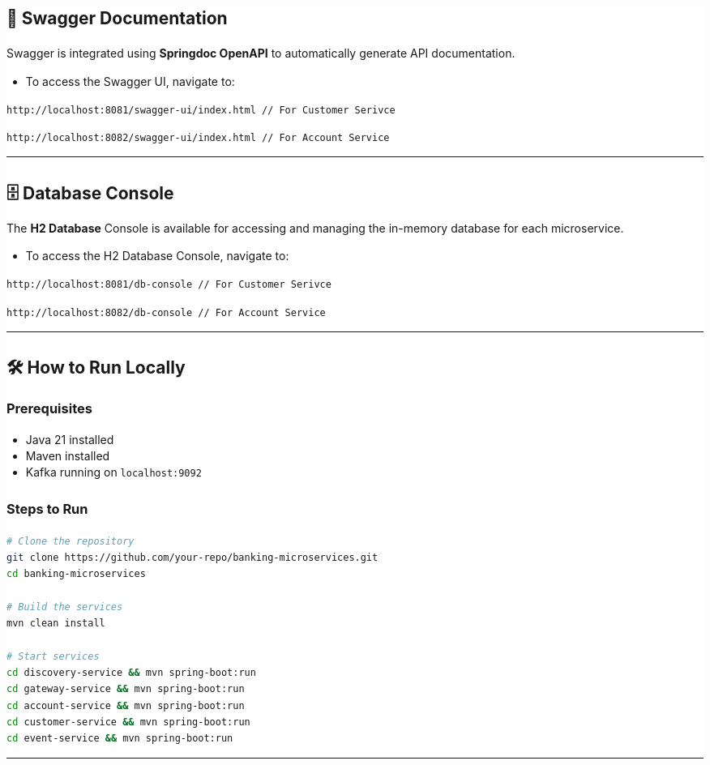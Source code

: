 ## 📜 **Swagger Documentation**
Swagger is integrated using **Springdoc OpenAPI** to automatically generate API documentation.
- To access the Swagger UI, navigate to:
```
http://localhost:8081/swagger-ui/index.html // For Customer Serivce
```

```
http://localhost:8082/swagger-ui/index.html // For Account Service
```

---

## 🗄️ **Database Console**
The **H2 Database** Console is available for accessing and managing the in-memory database for each microservice.
- To access the H2 Database Console, navigate to:
```
http://localhost:8081/db-console // For Customer Serivce
```

```
http://localhost:8082/db-console // For Account Service
```

---

## 🛠 **How to Run Locally**

### Prerequisites

- Java 21 installed
- Maven installed
- Kafka running on `localhost:9092`

### Steps to Run

```sh
# Clone the repository
git clone https://github.com/your-repo/banking-microservices.git
cd banking-microservices

# Build the services
mvn clean install

# Start services
cd discovery-service && mvn spring-boot:run
cd gateway-service && mvn spring-boot:run
cd account-service && mvn spring-boot:run
cd customer-service && mvn spring-boot:run
cd event-service && mvn spring-boot:run
```

---